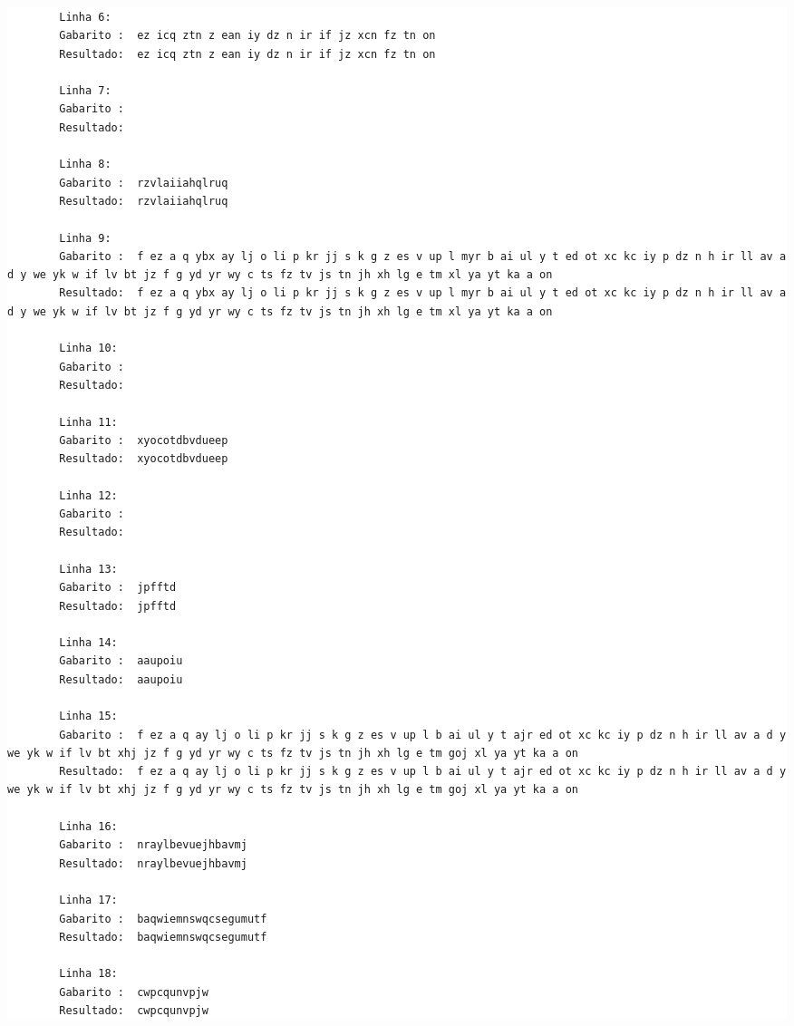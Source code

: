 			Linha 6: 
			Gabarito :	ez icq ztn z ean iy dz n ir if jz xcn fz tn on
			Resultado:	ez icq ztn z ean iy dz n ir if jz xcn fz tn on

			Linha 7: 
			Gabarito :	
			Resultado:	

			Linha 8: 
			Gabarito :	rzvlaiiahqlruq
			Resultado:	rzvlaiiahqlruq

			Linha 9: 
			Gabarito :	f ez a q ybx ay lj o li p kr jj s k g z es v up l myr b ai ul y t ed ot xc kc iy p dz n h ir ll av a d y we yk w if lv bt jz f g yd yr wy c ts fz tv js tn jh xh lg e tm xl ya yt ka a on
			Resultado:	f ez a q ybx ay lj o li p kr jj s k g z es v up l myr b ai ul y t ed ot xc kc iy p dz n h ir ll av a d y we yk w if lv bt jz f g yd yr wy c ts fz tv js tn jh xh lg e tm xl ya yt ka a on

			Linha 10: 
			Gabarito :	
			Resultado:	

			Linha 11: 
			Gabarito :	xyocotdbvdueep
			Resultado:	xyocotdbvdueep

			Linha 12: 
			Gabarito :	
			Resultado:	

			Linha 13: 
			Gabarito :	jpfftd
			Resultado:	jpfftd

			Linha 14: 
			Gabarito :	aaupoiu
			Resultado:	aaupoiu

			Linha 15: 
			Gabarito :	f ez a q ay lj o li p kr jj s k g z es v up l b ai ul y t ajr ed ot xc kc iy p dz n h ir ll av a d y we yk w if lv bt xhj jz f g yd yr wy c ts fz tv js tn jh xh lg e tm goj xl ya yt ka a on
			Resultado:	f ez a q ay lj o li p kr jj s k g z es v up l b ai ul y t ajr ed ot xc kc iy p dz n h ir ll av a d y we yk w if lv bt xhj jz f g yd yr wy c ts fz tv js tn jh xh lg e tm goj xl ya yt ka a on

			Linha 16: 
			Gabarito :	nraylbevuejhbavmj
			Resultado:	nraylbevuejhbavmj

			Linha 17: 
			Gabarito :	baqwiemnswqcsegumutf
			Resultado:	baqwiemnswqcsegumutf

			Linha 18: 
			Gabarito :	cwpcqunvpjw
			Resultado:	cwpcqunvpjw
